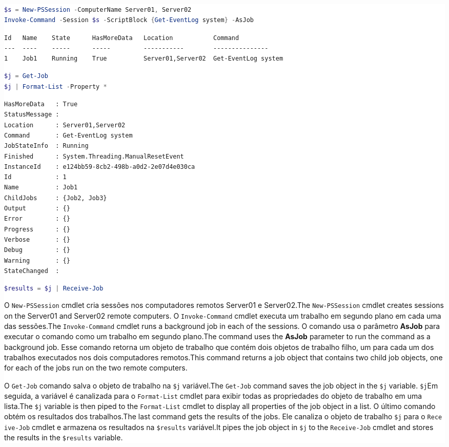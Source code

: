 ```powershell
$s = New-PSSession -ComputerName Server01, Server02
Invoke-Command -Session $s -ScriptBlock {Get-EventLog system} -AsJob
```

```Output
Id   Name    State      HasMoreData   Location           Command
---  ----    -----      -----         -----------        ---------------
1    Job1    Running    True          Server01,Server02  Get-EventLog system
```

```powershell
$j = Get-Job
$j | Format-List -Property *
```

```Output
HasMoreData   : True
StatusMessage :
Location      : Server01,Server02
Command       : Get-EventLog system
JobStateInfo  : Running
Finished      : System.Threading.ManualResetEvent
InstanceId    : e124bb59-8cb2-498b-a0d2-2e07d4e030ca
Id            : 1
Name          : Job1
ChildJobs     : {Job2, Job3}
Output        : {}
Error         : {}
Progress      : {}
Verbose       : {}
Debug         : {}
Warning       : {}
StateChanged  :
```

```powershell
$results = $j | Receive-Job
```

<span data-ttu-id="43df6-198">O `New-PSSession` cmdlet cria sessões nos computadores remotos Server01 e Server02.</span><span class="sxs-lookup"><span data-stu-id="43df6-198">The `New-PSSession` cmdlet creates sessions on the Server01 and Server02 remote computers.</span></span> <span data-ttu-id="43df6-199">O `Invoke-Command` cmdlet executa um trabalho em segundo plano em cada uma das sessões.</span><span class="sxs-lookup"><span data-stu-id="43df6-199">The `Invoke-Command` cmdlet runs a background job in each of the sessions.</span></span> <span data-ttu-id="43df6-200">O comando usa o parâmetro **AsJob** para executar o comando como um trabalho em segundo plano.</span><span class="sxs-lookup"><span data-stu-id="43df6-200">The command uses the **AsJob** parameter to run the command as a background job.</span></span> <span data-ttu-id="43df6-201">Esse comando retorna um objeto de trabalho que contém dois objetos de trabalho filho, um para cada um dos trabalhos executados nos dois computadores remotos.</span><span class="sxs-lookup"><span data-stu-id="43df6-201">This command returns a job object that contains two child job objects, one for each of the jobs run on the two remote computers.</span></span>

<span data-ttu-id="43df6-202">O `Get-Job` comando salva o objeto de trabalho na `$j` variável.</span><span class="sxs-lookup"><span data-stu-id="43df6-202">The `Get-Job` command saves the job object in the `$j` variable.</span></span> <span data-ttu-id="43df6-203">`$j`Em seguida, a variável é canalizada para o `Format-List` cmdlet para exibir todas as propriedades do objeto de trabalho em uma lista.</span><span class="sxs-lookup"><span data-stu-id="43df6-203">The `$j` variable is then piped to the `Format-List` cmdlet to display all properties of the job object in a list.</span></span> <span data-ttu-id="43df6-204">O último comando obtém os resultados dos trabalhos.</span><span class="sxs-lookup"><span data-stu-id="43df6-204">The last command gets the results of the jobs.</span></span> <span data-ttu-id="43df6-205">Ele canaliza o objeto de trabalho `$j` para o `Receive-Job` cmdlet e armazena os resultados na `$results` variável.</span><span class="sxs-lookup"><span data-stu-id="43df6-205">It pipes the job object in `$j` to the `Receive-Job` cmdlet and stores the results in the `$results` variable.</span></span>
